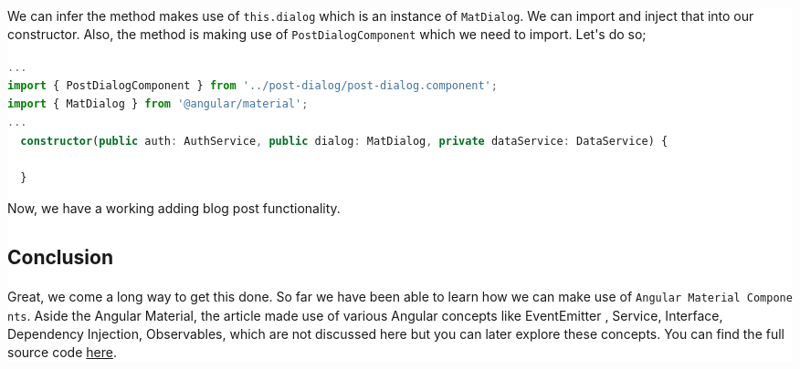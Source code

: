 We can infer the method makes use of `this.dialog` which is an instance of `MatDialog`. We can import and inject that into our constructor. Also, the method is making use of `PostDialogComponent` which we need to import.  Let's do so; 

```ts 
...
import { PostDialogComponent } from '../post-dialog/post-dialog.component';
import { MatDialog } from '@angular/material';
...
  constructor(public auth: AuthService, public dialog: MatDialog, private dataService: DataService) {
  
  }
```

Now, we have a working adding blog post functionality. 

## Conclusion
Great, we come a long way to get this done. So far we have been able to learn how we can make use of `Angular Material Components`. Aside the Angular Material, the article made use of various Angular concepts like EventEmitter , Service, Interface, Dependency Injection, Observables, which are not discussed here but you can later explore these concepts.
You can find the full source code [here](https://github.com/OMENSAH/project).


